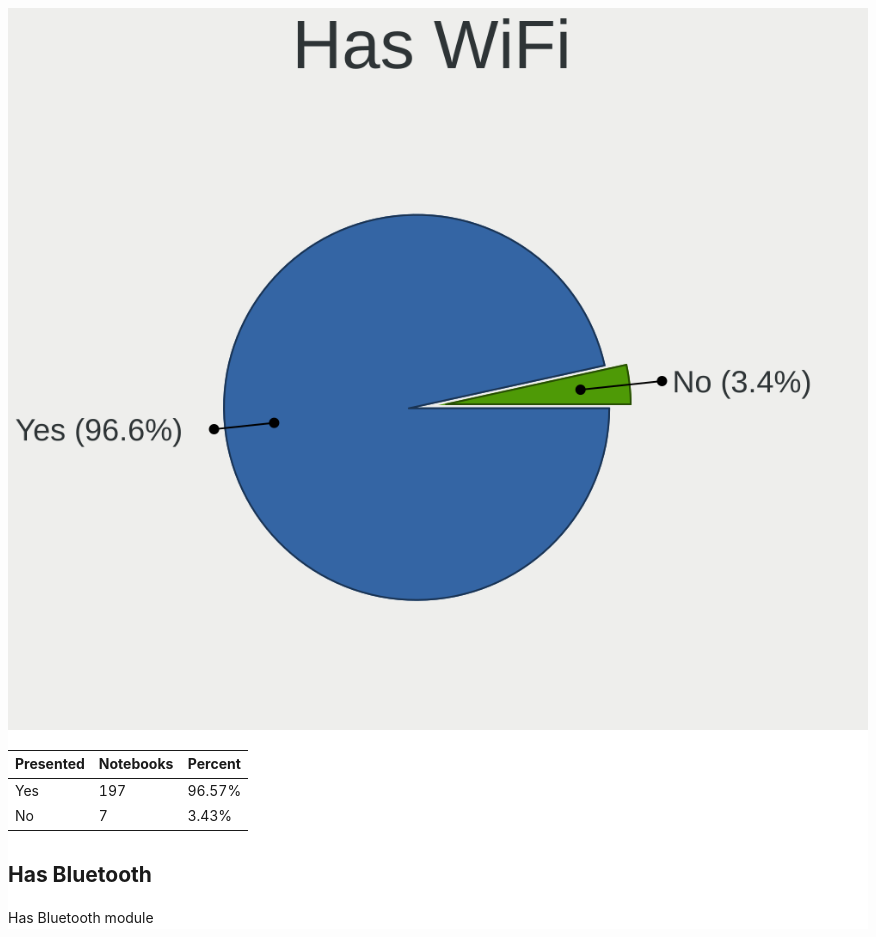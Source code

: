 ![Has WiFi](./images/pie_chart/node_has_wifi.svg)


| Presented | Notebooks | Percent |
|-----------|-----------|---------|
| Yes       | 197       | 96.57%  |
| No        | 7         | 3.43%   |

Has Bluetooth
-------------

Has Bluetooth module
